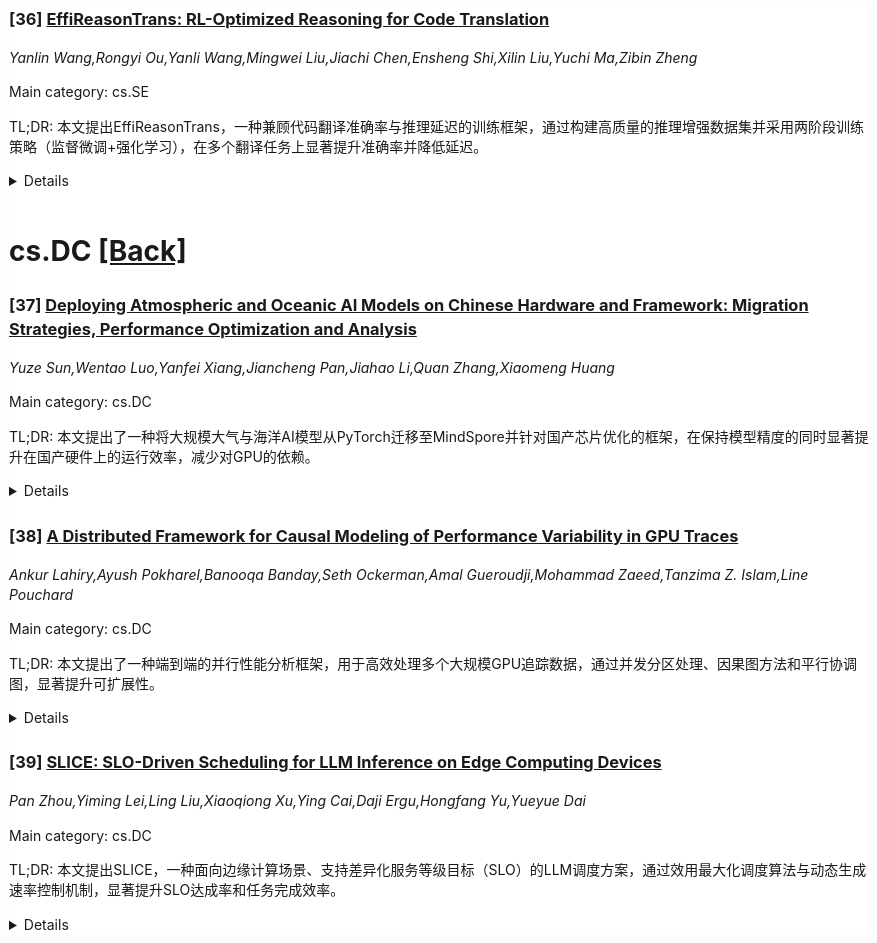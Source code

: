 
### [36] [EffiReasonTrans: RL-Optimized Reasoning for Code Translation](https://arxiv.org/abs/2510.18863)
*Yanlin Wang,Rongyi Ou,Yanli Wang,Mingwei Liu,Jiachi Chen,Ensheng Shi,Xilin Liu,Yuchi Ma,Zibin Zheng*

Main category: cs.SE

TL;DR: 本文提出EffiReasonTrans，一种兼顾代码翻译准确率与推理延迟的训练框架，通过构建高质量的推理增强数据集并采用两阶段训练策略（监督微调+强化学习），在多个翻译任务上显著提升准确率并降低延迟。


<details><summary>Details</summary></details>


<div id='cs.DC'></div>

# cs.DC [[Back]](#toc)

### [37] [Deploying Atmospheric and Oceanic AI Models on Chinese Hardware and Framework: Migration Strategies, Performance Optimization and Analysis](https://arxiv.org/abs/2510.17852)
*Yuze Sun,Wentao Luo,Yanfei Xiang,Jiancheng Pan,Jiahao Li,Quan Zhang,Xiaomeng Huang*

Main category: cs.DC

TL;DR: 本文提出了一种将大规模大气与海洋AI模型从PyTorch迁移至MindSpore并针对国产芯片优化的框架，在保持模型精度的同时显著提升在国产硬件上的运行效率，减少对GPU的依赖。


<details><summary>Details</summary></details>


### [38] [A Distributed Framework for Causal Modeling of Performance Variability in GPU Traces](https://arxiv.org/abs/2510.18300)
*Ankur Lahiry,Ayush Pokharel,Banooqa Banday,Seth Ockerman,Amal Gueroudji,Mohammad Zaeed,Tanzima Z. Islam,Line Pouchard*

Main category: cs.DC

TL;DR: 本文提出了一种端到端的并行性能分析框架，用于高效处理多个大规模GPU追踪数据，通过并发分区处理、因果图方法和平行协调图，显著提升可扩展性。


<details><summary>Details</summary></details>


### [39] [SLICE: SLO-Driven Scheduling for LLM Inference on Edge Computing Devices](https://arxiv.org/abs/2510.18544)
*Pan Zhou,Yiming Lei,Ling Liu,Xiaoqiong Xu,Ying Cai,Daji Ergu,Hongfang Yu,Yueyue Dai*

Main category: cs.DC

TL;DR: 本文提出SLICE，一种面向边缘计算场景、支持差异化服务等级目标（SLO）的LLM调度方案，通过效用最大化调度算法与动态生成速率控制机制，显著提升SLO达成率和任务完成效率。


<details><summary>Details</summary></details>
